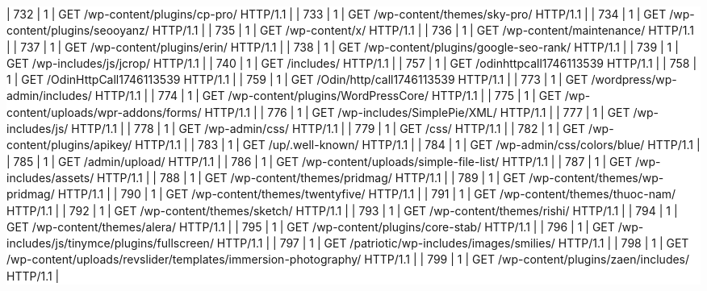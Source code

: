 |  732 |                     1 | GET /wp-content/plugins/cp-pro/ HTTP/1.1                                                          |
|  733 |                     1 | GET /wp-content/themes/sky-pro/ HTTP/1.1                                                          |
|  734 |                     1 | GET /wp-content/plugins/seooyanz/ HTTP/1.1                                                        |
|  735 |                     1 | GET /wp-content/x/ HTTP/1.1                                                                       |
|  736 |                     1 | GET /wp-content/maintenance/ HTTP/1.1                                                             |
|  737 |                     1 | GET /wp-content/plugins/erin/ HTTP/1.1                                                            |
|  738 |                     1 | GET /wp-content/plugins/google-seo-rank/ HTTP/1.1                                                 |
|  739 |                     1 | GET /wp-includes/js/jcrop/ HTTP/1.1                                                               |
|  740 |                     1 | GET /includes/ HTTP/1.1                                                                           |
|  757 |                     1 | GET /odinhttpcall1746113539 HTTP/1.1                                                              |
|  758 |                     1 | GET /OdinHttpCall1746113539 HTTP/1.1                                                              |
|  759 |                     1 | GET /Odin/http/call1746113539 HTTP/1.1                                                            |
|  773 |                     1 | GET /wordpress/wp-admin/includes/ HTTP/1.1                                                        |
|  774 |                     1 | GET /wp-content/plugins/WordPressCore/ HTTP/1.1                                                   |
|  775 |                     1 | GET /wp-content/uploads/wpr-addons/forms/ HTTP/1.1                                                |
|  776 |                     1 | GET /wp-includes/SimplePie/XML/ HTTP/1.1                                                          |
|  777 |                     1 | GET /wp-includes/js/ HTTP/1.1                                                                     |
|  778 |                     1 | GET /wp-admin/css/ HTTP/1.1                                                                       |
|  779 |                     1 | GET /css/ HTTP/1.1                                                                                |
|  782 |                     1 | GET /wp-content/plugins/apikey/ HTTP/1.1                                                          |
|  783 |                     1 | GET /up/.well-known/ HTTP/1.1                                                                     |
|  784 |                     1 | GET /wp-admin/css/colors/blue/ HTTP/1.1                                                           |
|  785 |                     1 | GET /admin/upload/ HTTP/1.1                                                                       |
|  786 |                     1 | GET /wp-content/uploads/simple-file-list/ HTTP/1.1                                                |
|  787 |                     1 | GET /wp-includes/assets/ HTTP/1.1                                                                 |
|  788 |                     1 | GET /wp-content/themes/pridmag/ HTTP/1.1                                                          |
|  789 |                     1 | GET /wp-content/themes/wp-pridmag/ HTTP/1.1                                                       |
|  790 |                     1 | GET /wp-content/themes/twentyfive/ HTTP/1.1                                                       |
|  791 |                     1 | GET /wp-content/themes/thuoc-nam/ HTTP/1.1                                                        |
|  792 |                     1 | GET /wp-content/themes/sketch/ HTTP/1.1                                                           |
|  793 |                     1 | GET /wp-content/themes/rishi/ HTTP/1.1                                                            |
|  794 |                     1 | GET /wp-content/themes/alera/ HTTP/1.1                                                            |
|  795 |                     1 | GET /wp-content/plugins/core-stab/ HTTP/1.1                                                       |
|  796 |                     1 | GET /wp-includes/js/tinymce/plugins/fullscreen/ HTTP/1.1                                          |
|  797 |                     1 | GET /patriotic/wp-includes/images/smilies/ HTTP/1.1                                               |
|  798 |                     1 | GET /wp-content/uploads/revslider/templates/immersion-photography/ HTTP/1.1                       |
|  799 |                     1 | GET /wp-content/plugins/zaen/includes/ HTTP/1.1                                                   |